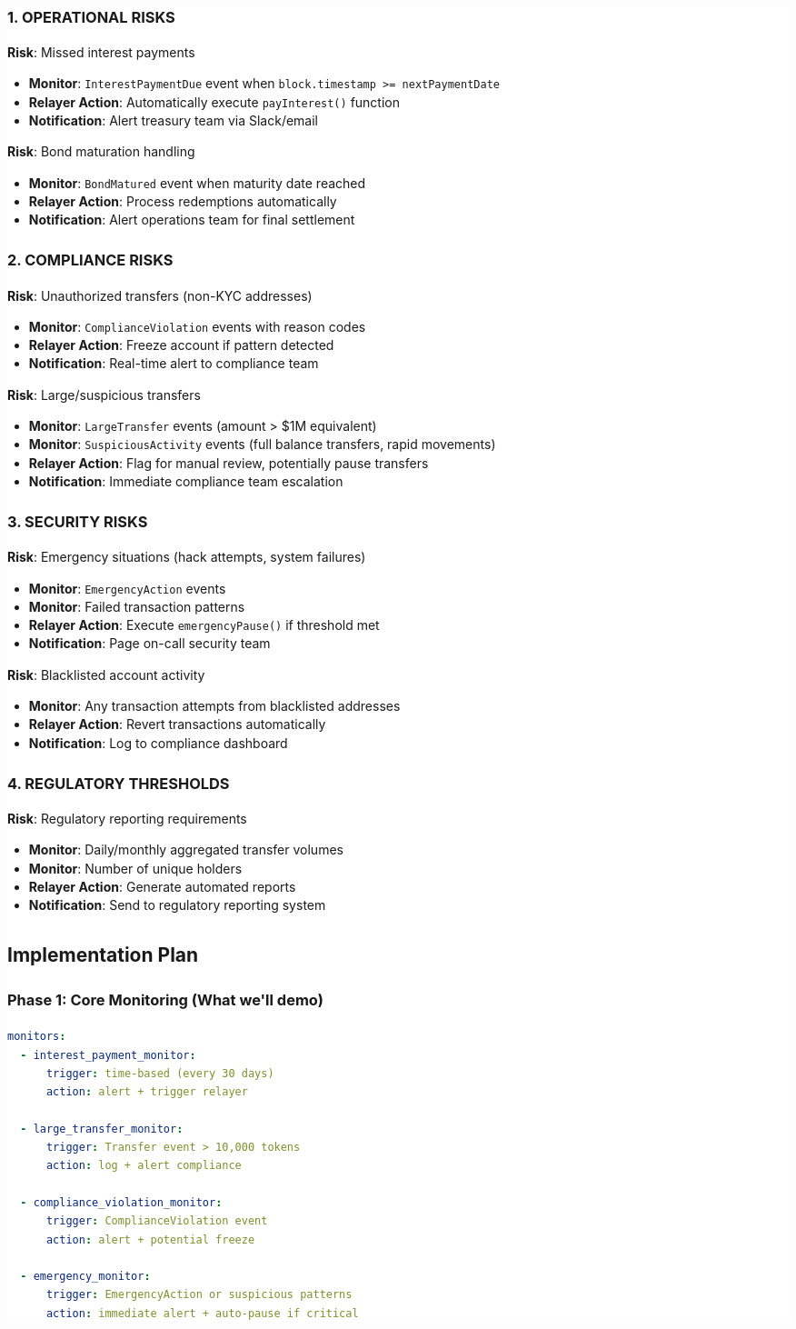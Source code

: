 ### 1. OPERATIONAL RISKS
**Risk**: Missed interest payments
- **Monitor**: `InterestPaymentDue` event when `block.timestamp >= nextPaymentDate`
- **Relayer Action**: Automatically execute `payInterest()` function
- **Notification**: Alert treasury team via Slack/email

**Risk**: Bond maturation handling
- **Monitor**: `BondMatured` event when maturity date reached
- **Relayer Action**: Process redemptions automatically
- **Notification**: Alert operations team for final settlement

### 2. COMPLIANCE RISKS
**Risk**: Unauthorized transfers (non-KYC addresses)
- **Monitor**: `ComplianceViolation` events with reason codes
- **Relayer Action**: Freeze account if pattern detected
- **Notification**: Real-time alert to compliance team

**Risk**: Large/suspicious transfers
- **Monitor**: `LargeTransfer` events (amount > $1M equivalent)
- **Monitor**: `SuspiciousActivity` events (full balance transfers, rapid movements)
- **Relayer Action**: Flag for manual review, potentially pause transfers
- **Notification**: Immediate compliance team escalation

### 3. SECURITY RISKS
**Risk**: Emergency situations (hack attempts, system failures)
- **Monitor**: `EmergencyAction` events
- **Monitor**: Failed transaction patterns
- **Relayer Action**: Execute `emergencyPause()` if threshold met
- **Notification**: Page on-call security team

**Risk**: Blacklisted account activity
- **Monitor**: Any transaction attempts from blacklisted addresses
- **Relayer Action**: Revert transactions automatically
- **Notification**: Log to compliance dashboard

### 4. REGULATORY THRESHOLDS
**Risk**: Regulatory reporting requirements
- **Monitor**: Daily/monthly aggregated transfer volumes
- **Monitor**: Number of unique holders
- **Relayer Action**: Generate automated reports
- **Notification**: Send to regulatory reporting system

## Implementation Plan

### Phase 1: Core Monitoring (What we'll demo)
```yaml
monitors:
  - interest_payment_monitor:
      trigger: time-based (every 30 days)
      action: alert + trigger relayer
      
  - large_transfer_monitor:
      trigger: Transfer event > 10,000 tokens
      action: log + alert compliance
      
  - compliance_violation_monitor:
      trigger: ComplianceViolation event
      action: alert + potential freeze
      
  - emergency_monitor:
      trigger: EmergencyAction or suspicious patterns
      action: immediate alert + auto-pause if critical
```